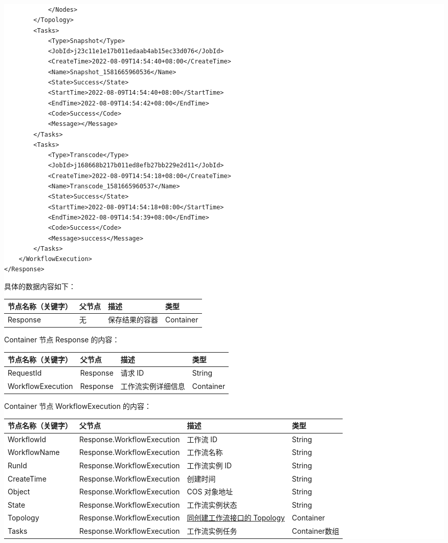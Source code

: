 ```shell
            </Nodes>
        </Topology>
        <Tasks>
            <Type>Snapshot</Type>
            <JobId>j23c11e1e17b011edaab4ab15ec33d076</JobId>
            <CreateTime>2022-08-09T14:54:40+08:00</CreateTime>
            <Name>Snapshot_1581665960536</Name>
            <State>Success</State>
            <StartTime>2022-08-09T14:54:40+08:00</StartTime>
            <EndTime>2022-08-09T14:54:42+08:00</EndTime>
            <Code>Success</Code>
            <Message></Message>
        </Tasks>
        <Tasks>
            <Type>Transcode</Type>
            <JobId>j168668b217b011ed8efb27bb229e2d11</JobId>
            <CreateTime>2022-08-09T14:54:18+08:00</CreateTime>
            <Name>Transcode_1581665960537</Name>
            <State>Success</State>
            <StartTime>2022-08-09T14:54:18+08:00</StartTime>
            <EndTime>2022-08-09T14:54:39+08:00</EndTime>
            <Code>Success</Code>
            <Message>success</Message>
        </Tasks>
    </WorkflowExecution>
</Response>
```

具体的数据内容如下：

| 节点名称（关键字） | 父节点 | 描述           | 类型      |
| :----------------- | :----- | :------------- | :-------- |
| Response           | 无     | 保存结果的容器 | Container |

Container 节点 Response 的内容：

| 节点名称（关键字） | 父节点   | 描述               | 类型      |
| :----------------- | :------- | :----------------- | :-------- |
| RequestId          | Response | 请求 ID           | String |
| WorkflowExecution  | Response | 工作流实例详细信息 | Container |

Container 节点 WorkflowExecution 的内容：

| 节点名称（关键字） | 父节点                     | 描述                                                         | 类型      |
| :----------------- | :------------------------- | :----------------------------------------------------------- | :-------- |
| WorkflowId         | Response.WorkflowExecution | 工作流 ID                                                    | String    |
| WorkflowName       | Response.WorkflowExecution | 工作流名称                                                   | String    |
| RunId              | Response.WorkflowExecution | 工作流实例 ID                                                | String    |
| CreateTime         | Response.WorkflowExecution | 创建时间                                                     | String    |
| Object             | Response.WorkflowExecution | COS 对象地址                                                 | String    |
| State              | Response.WorkflowExecution | 工作流实例状态                                               | String    |
| Topology           | Response.WorkflowExecution | <a href="https://cloud.tencent.com/document/product/460/76856#Topology" target="_blank">同创建工作流接口的 Topology</a>| Container |
| Tasks              | Response.WorkflowExecution | 工作流实例任务                                               | Container数组 |

